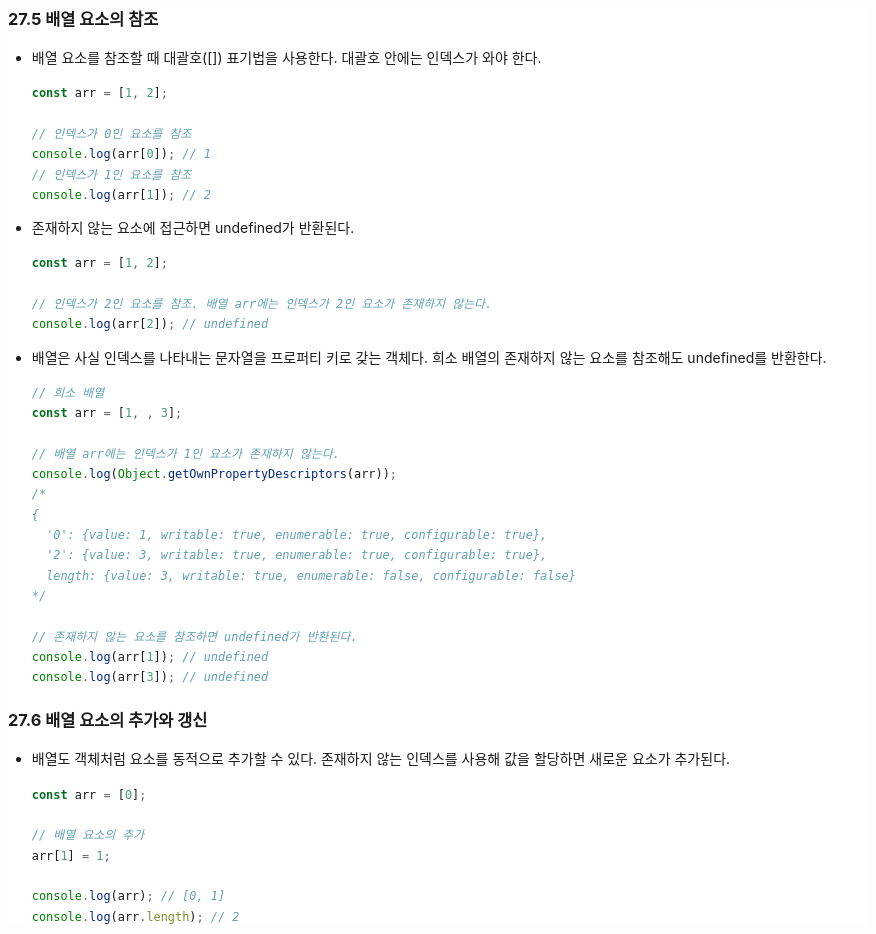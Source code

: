 

### 27.5 배열 요소의 참조

- 배열 요소를 참조할 때 대괄호([]) 표기법을 사용한다. 대괄호 안에는 인덱스가 와야 한다.

  ```javascript
  const arr = [1, 2];
  
  // 인덱스가 0인 요소를 참조
  console.log(arr[0]); // 1
  // 인덱스가 1인 요소를 참조
  console.log(arr[1]); // 2
  ```

- 존재하지 않는 요소에 접근하면 undefined가 반환된다.

  ```javascript
  const arr = [1, 2];
  
  // 인덱스가 2인 요소를 참조. 배열 arr에는 인덱스가 2인 요소가 존재하지 않는다.
  console.log(arr[2]); // undefined
  ```

- 배열은 사실 인덱스를 나타내는 문자열을 프로퍼티 키로 갖는 객체다. 희소 배열의 존재하지 않는 요소를 참조해도 undefined를 반환한다.

  ```javascript
  // 희소 배열
  const arr = [1, , 3];
  
  // 배열 arr에는 인덱스가 1인 요소가 존재하지 않는다.
  console.log(Object.getOwnPropertyDescriptors(arr));
  /*
  {
    '0': {value: 1, writable: true, enumerable: true, configurable: true},
    '2': {value: 3, writable: true, enumerable: true, configurable: true},
    length: {value: 3, writable: true, enumerable: false, configurable: false}
  */
  
  // 존재하지 않는 요소를 참조하면 undefined가 반환된다.
  console.log(arr[1]); // undefined
  console.log(arr[3]); // undefined
  ```

### 27.6 배열 요소의 추가와 갱신

- 배열도 객체처럼 요소를 동적으로 추가할 수 있다. 존재하지 않는 인덱스를 사용해 값을 할당하면 새로운 요소가 추가된다.

  ```javascript
  const arr = [0];
  
  // 배열 요소의 추가
  arr[1] = 1;
  
  console.log(arr); // [0, 1]
  console.log(arr.length); // 2
  ```
